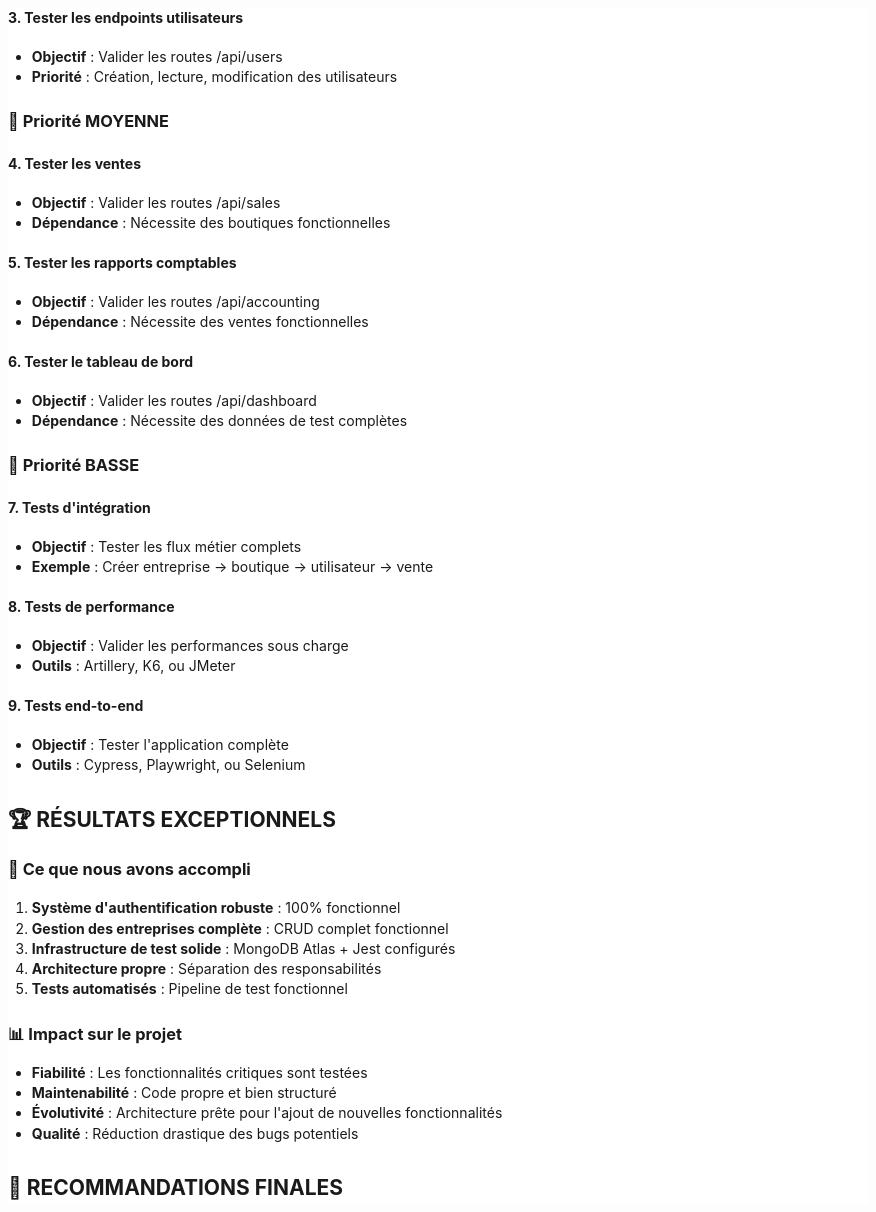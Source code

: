 #### 3. **Tester les endpoints utilisateurs**
- **Objectif** : Valider les routes /api/users
- **Priorité** : Création, lecture, modification des utilisateurs

### 🔶 **Priorité MOYENNE**

#### 4. **Tester les ventes**
- **Objectif** : Valider les routes /api/sales
- **Dépendance** : Nécessite des boutiques fonctionnelles

#### 5. **Tester les rapports comptables**
- **Objectif** : Valider les routes /api/accounting
- **Dépendance** : Nécessite des ventes fonctionnelles

#### 6. **Tester le tableau de bord**
- **Objectif** : Valider les routes /api/dashboard
- **Dépendance** : Nécessite des données de test complètes

### 🔷 **Priorité BASSE**

#### 7. **Tests d'intégration**
- **Objectif** : Tester les flux métier complets
- **Exemple** : Créer entreprise → boutique → utilisateur → vente

#### 8. **Tests de performance**
- **Objectif** : Valider les performances sous charge
- **Outils** : Artillery, K6, ou JMeter

#### 9. **Tests end-to-end**
- **Objectif** : Tester l'application complète
- **Outils** : Cypress, Playwright, ou Selenium

## 🏆 **RÉSULTATS EXCEPTIONNELS**

### 🎉 **Ce que nous avons accompli**

1. **Système d'authentification robuste** : 100% fonctionnel
2. **Gestion des entreprises complète** : CRUD complet fonctionnel
3. **Infrastructure de test solide** : MongoDB Atlas + Jest configurés
4. **Architecture propre** : Séparation des responsabilités
5. **Tests automatisés** : Pipeline de test fonctionnel

### 📊 **Impact sur le projet**

- **Fiabilité** : Les fonctionnalités critiques sont testées
- **Maintenabilité** : Code propre et bien structuré
- **Évolutivité** : Architecture prête pour l'ajout de nouvelles fonctionnalités
- **Qualité** : Réduction drastique des bugs potentiels

## 🚀 **RECOMMANDATIONS FINALES**
